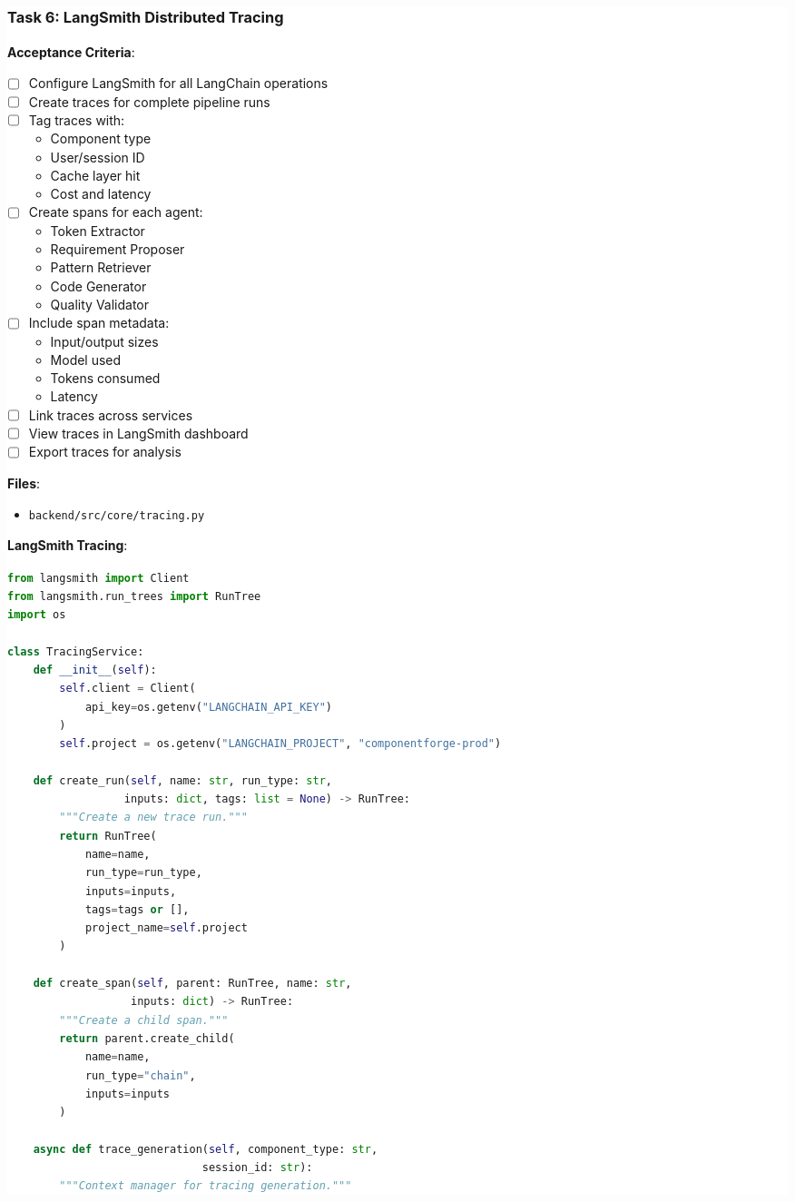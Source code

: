 
### Task 6: LangSmith Distributed Tracing
**Acceptance Criteria**:
- [ ] Configure LangSmith for all LangChain operations
- [ ] Create traces for complete pipeline runs
- [ ] Tag traces with:
  - Component type
  - User/session ID
  - Cache layer hit
  - Cost and latency
- [ ] Create spans for each agent:
  - Token Extractor
  - Requirement Proposer
  - Pattern Retriever
  - Code Generator
  - Quality Validator
- [ ] Include span metadata:
  - Input/output sizes
  - Model used
  - Tokens consumed
  - Latency
- [ ] Link traces across services
- [ ] View traces in LangSmith dashboard
- [ ] Export traces for analysis

**Files**:
- `backend/src/core/tracing.py`

**LangSmith Tracing**:
```python
from langsmith import Client
from langsmith.run_trees import RunTree
import os

class TracingService:
    def __init__(self):
        self.client = Client(
            api_key=os.getenv("LANGCHAIN_API_KEY")
        )
        self.project = os.getenv("LANGCHAIN_PROJECT", "componentforge-prod")

    def create_run(self, name: str, run_type: str,
                  inputs: dict, tags: list = None) -> RunTree:
        """Create a new trace run."""
        return RunTree(
            name=name,
            run_type=run_type,
            inputs=inputs,
            tags=tags or [],
            project_name=self.project
        )

    def create_span(self, parent: RunTree, name: str,
                   inputs: dict) -> RunTree:
        """Create a child span."""
        return parent.create_child(
            name=name,
            run_type="chain",
            inputs=inputs
        )

    async def trace_generation(self, component_type: str,
                              session_id: str):
        """Context manager for tracing generation."""
```